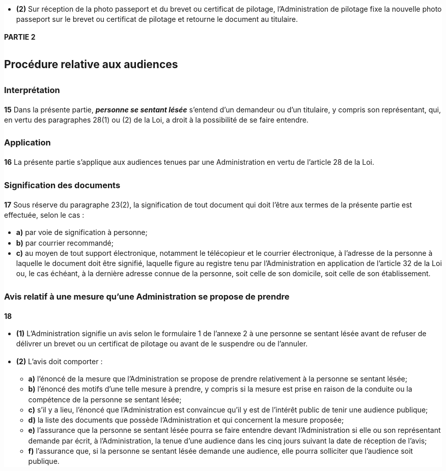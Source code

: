 - **(2)** Sur réception de la photo passeport et du brevet ou certificat de pilotage, l’Administration de pilotage fixe la nouvelle photo passeport sur le brevet ou certificat de pilotage et retourne le document au titulaire.




**PARTIE 2** 
## Procédure relative aux audiences



### Interprétation


**15** Dans la présente partie, ***personne se sentant lésée*** s’entend d’un demandeur ou d’un titulaire, y compris son représentant, qui, en vertu des paragraphes 28(1) ou (2) de la Loi, a droit à la possibilité de se faire entendre.




### Application


**16** La présente partie s’applique aux audiences tenues par une Administration en vertu de l’article 28 de la Loi.




### Signification des documents


**17** Sous réserve du paragraphe 23(2), la signification de tout document qui doit l’être aux termes de la présente partie est effectuée, selon le cas :
- **a)** par voie de signification à personne;
- **b)** par courrier recommandé;
- **c)** au moyen de tout support électronique, notamment le télécopieur et le courrier électronique, à l’adresse de la personne à laquelle le document doit être signifié, laquelle figure au registre tenu par l’Administration en application de l’article 32 de la Loi ou, le cas échéant, à la dernière adresse connue de la personne, soit celle de son domicile, soit celle de son établissement.




### Avis relatif à une mesure qu’une Administration se propose de prendre


**18** 

- **(1)** L’Administration signifie un avis selon le formulaire 1 de l’annexe 2 à une personne se sentant lésée avant de refuser de délivrer un brevet ou un certificat de pilotage ou avant de le suspendre ou de l’annuler.

- **(2)** L’avis doit comporter :
	- **a)** l’énoncé de la mesure que l’Administration se propose de prendre relativement à la personne se sentant lésée;
	- **b)** l’énoncé des motifs d’une telle mesure à prendre, y compris si la mesure est prise en raison de la conduite ou la compétence de la personne se sentant lésée;
	- **c)** s’il y a lieu, l’énoncé que l’Administration est convaincue qu’il y est de l’intérêt public de tenir une audience publique;
	- **d)** la liste des documents que possède l’Administration et qui concernent la mesure proposée;
	- **e)** l’assurance que la personne se sentant lésée pourra se faire entendre devant l’Administration si elle ou son représentant demande par écrit, à l’Administration, la tenue d’une audience dans les cinq jours suivant la date de réception de l’avis;
	- **f)** l’assurance que, si la personne se sentant lésée demande une audience, elle pourra solliciter que l’audience soit publique.
